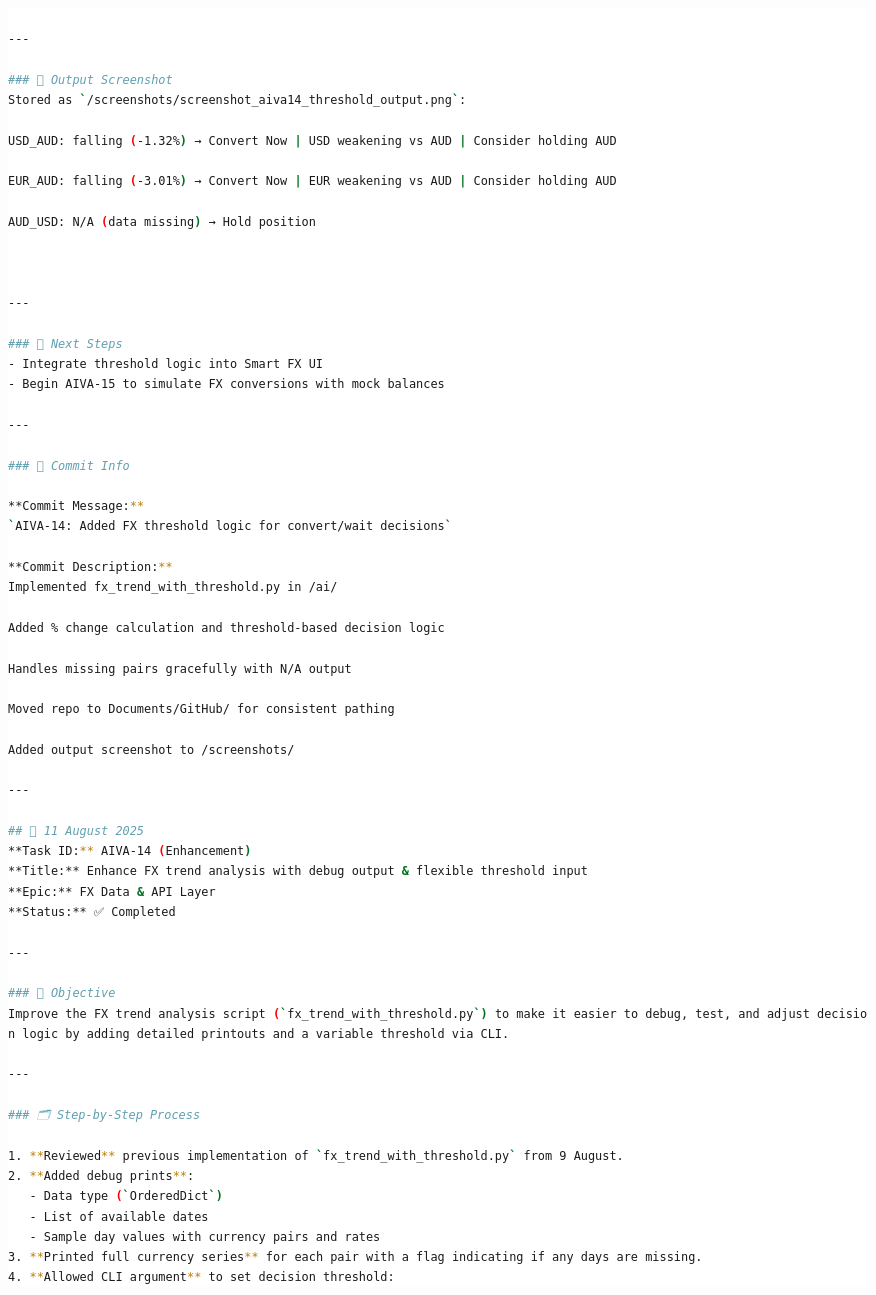 ```bash

---

### 📸 Output Screenshot  
Stored as `/screenshots/screenshot_aiva14_threshold_output.png`:

USD_AUD: falling (-1.32%) → Convert Now | USD weakening vs AUD | Consider holding AUD

EUR_AUD: falling (-3.01%) → Convert Now | EUR weakening vs AUD | Consider holding AUD

AUD_USD: N/A (data missing) → Hold position



---

### 🔁 Next Steps  
- Integrate threshold logic into Smart FX UI  
- Begin AIVA-15 to simulate FX conversions with mock balances  

---

### 📌 Commit Info  

**Commit Message:**  
`AIVA-14: Added FX threshold logic for convert/wait decisions`  
 
**Commit Description:**  
Implemented fx_trend_with_threshold.py in /ai/

Added % change calculation and threshold-based decision logic

Handles missing pairs gracefully with N/A output

Moved repo to Documents/GitHub/ for consistent pathing

Added output screenshot to /screenshots/

---

## 📅 11 August 2025  
**Task ID:** AIVA-14 (Enhancement)  
**Title:** Enhance FX trend analysis with debug output & flexible threshold input  
**Epic:** FX Data & API Layer  
**Status:** ✅ Completed  

---

### 🧠 Objective  
Improve the FX trend analysis script (`fx_trend_with_threshold.py`) to make it easier to debug, test, and adjust decision logic by adding detailed printouts and a variable threshold via CLI.

---

### 🗂 Step-by-Step Process  

1. **Reviewed** previous implementation of `fx_trend_with_threshold.py` from 9 August.  
2. **Added debug prints**:  
   - Data type (`OrderedDict`)  
   - List of available dates  
   - Sample day values with currency pairs and rates  
3. **Printed full currency series** for each pair with a flag indicating if any days are missing.  
4. **Allowed CLI argument** to set decision threshold:  
```